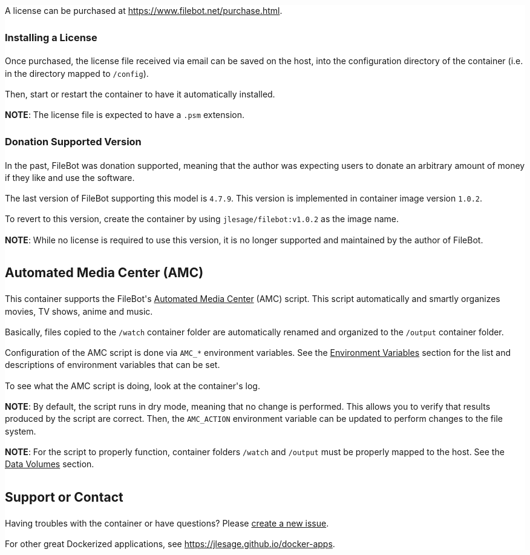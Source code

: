 A license can be purchased at https://www.filebot.net/purchase.html.

### Installing a License

Once purchased, the license file received via email can be saved on the host,
into the configuration directory of the container (i.e. in the directory mapped
to `/config`).

Then, start or restart the container to have it automatically installed.

**NOTE**: The license file is expected to have a `.psm` extension.

### Donation Supported Version

In the past, FileBot was donation supported, meaning that
the author was expecting users to donate an arbitrary amount of money if they
like and use the software.

The last version of FileBot supporting this model is
`4.7.9`.  This version is implemented in container image version `1.0.2`.

To revert to this version, create the container by using
`jlesage/filebot:v1.0.2` as the image name.

**NOTE**: While no license is required to use this version, it is no longer
supported and maintained by the author of FileBot.

## Automated Media Center (AMC)

This container supports the FileBot's
[Automated Media Center](https://www.filebot.net/forums/viewtopic.php?t=215)
(AMC) script.  This script automatically and smartly organizes movies, TV shows,
anime and music.

Basically, files copied to the `/watch` container folder are automatically
renamed and organized to the `/output` container folder.

Configuration of the AMC script is done via `AMC_*` environment variables. See
the [Environment Variables](#environment-variables) section for the list and
descriptions of environment variables that can be set.

To see what the AMC script is doing, look at the container's log.

**NOTE**: By default, the script runs in dry mode, meaning that no change is
performed.  This allows you to verify that results produced by the script are
correct.  Then, the `AMC_ACTION` environment variable can be updated to perform
changes to the file system.

**NOTE**: For the script to properly function, container folders `/watch` and
`/output` must be properly mapped to the host.  See the
[Data Volumes](#data-volumes) section.

[TimeZone]: http://en.wikipedia.org/wiki/List_of_tz_database_time_zones

## Support or Contact

Having troubles with the container or have questions?  Please
[create a new issue].

For other great Dockerized applications, see https://jlesage.github.io/docker-apps.

[create a new issue]: https://github.com/jlesage/docker-filebot/issues


[SSVNC]: http://www.karlrunge.com/x11vnc/ssvnc.html